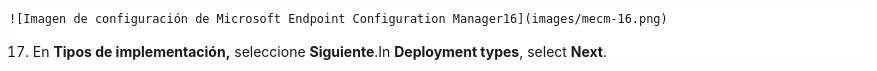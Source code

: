     ![Imagen de configuración de Microsoft Endpoint Configuration Manager16](images/mecm-16.png)

17. <span data-ttu-id="aee79-432">En **Tipos de implementación,** seleccione **Siguiente**.</span><span class="sxs-lookup"><span data-stu-id="aee79-432">In **Deployment types**, select **Next**.</span></span>
